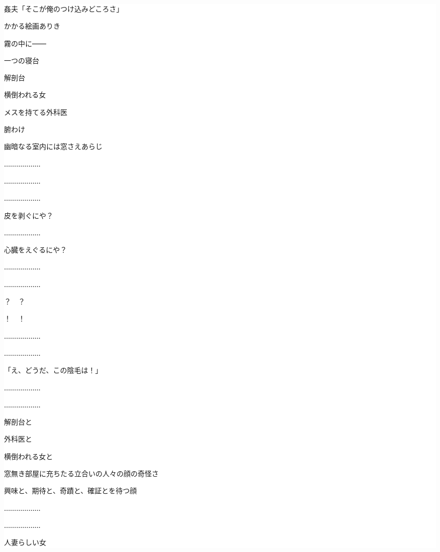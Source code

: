 姦夫「そこが俺のつけ込みどころさ」



かかる絵画ありき

霧の中に――

一つの寝台

解剖台

横倒われる女

メスを持てる外科医

腑わけ

幽暗なる室内には窓さえあらじ

………………

………………

………………

皮を剥ぐにや？

………………

心臓をえぐるにや？

………………

………………

？　？

！　！

………………

………………

「え、どうだ、この陰毛は！」

………………

………………

解剖台と

外科医と

横倒われる女と

窓無き部屋に充ちたる立合いの人々の顔の奇怪さ

興味と、期待と、奇蹟と、確証とを待つ顔

………………

………………

人妻らしい女
